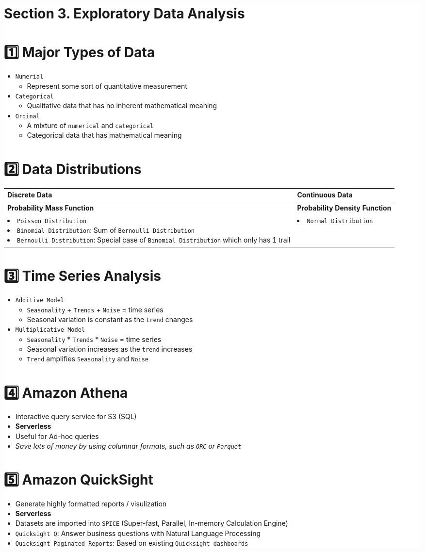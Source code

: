 # Section 3. Exploratory Data Analysis


# :one: Major Types of Data

- `Numerial`
    - Represent some sort of quantitative measurement
- `Categorical`
    - Qualitative data that has no inherent mathematical meaning
- `Ordinal`
    - A mixture of `numerical` and `categorical`
    - Categorical data that has mathematical meaning


# :two: Data Distributions

| Discrete Data | Continuous Data |
|:------|:------|
| **Probability Mass Function** | **Probability Density Function** |
|<li>`Poisson Distribution`</li><li>`Binomial Distribution`: Sum of `Bernoulli Distribution`</li><li>`Bernoulli Distribution`: Special case of `Binomial Distribution` which only has 1 trail</li>|<li>`Normal Distribution`</li>|


# :three: Time Series Analysis

- `Additive Model`
    - `Seasonality` + `Trends` + `Noise` = time series
    - Seasonal variation is constant as the `trend` changes
- `Multiplicative Model`
    - `Seasonality` * `Trends` * `Noise` = time series
    - Seasonal variation increases as the `trend` increases
    - `Trend` amplifies `Seasonality` and `Noise`


# :four: Amazon Athena

- Interactive query service for S3 (SQL)
- **Serverless**
- Useful for Ad-hoc queries
- *Save lots of money by using columnar formats, such as `ORC` or `Parquet`*


# :five: Amazon QuickSight

- Generate highly formatted reports / visulization
- **Serverless**
- Datasets are imported into `SPICE` (Super-fast, Parallel, In-memory Calculation Engine)
- `Quicksight Q`: Answer business questions with Natural Language Processing
- `Quicksight Paginated Reports`: Based on existing `Quicksight dashboards`
